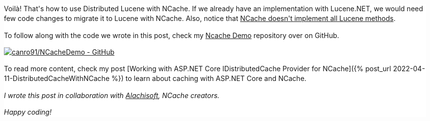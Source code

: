 Voilà! That's how to use Distributed Lucene with NCache. If we already have an implementation with Lucene.NET, we would need few code changes to migrate it to Lucene with NCache. Also, notice that [NCache doesn't implement all Lucene methods](https://www.alachisoft.com/resources/docs/ncache/prog-guide/lucene-ncache.html#not-supported-lucene-api).

To follow along with the code we wrote in this post, check my [Ncache Demo](https://github.com/canro91/NCacheDemo) repository over on GitHub.

[![canro91/NCacheDemo - GitHub](https://gh-card.dev/repos/canro91/NCacheDemo.svg)](https://github.com/canro91/NCacheDemo)

To read more content, check my post [Working with ASP.NET Core IDistributedCache Provider for NCache]({% post_url 2022-04-11-DistributedCacheWithNCache %}) to learn about caching with ASP.NET Core and NCache.

_I wrote this post in collaboration with [Alachisoft](https://www.alachisoft.com/), NCache creators._

_Happy coding!_
